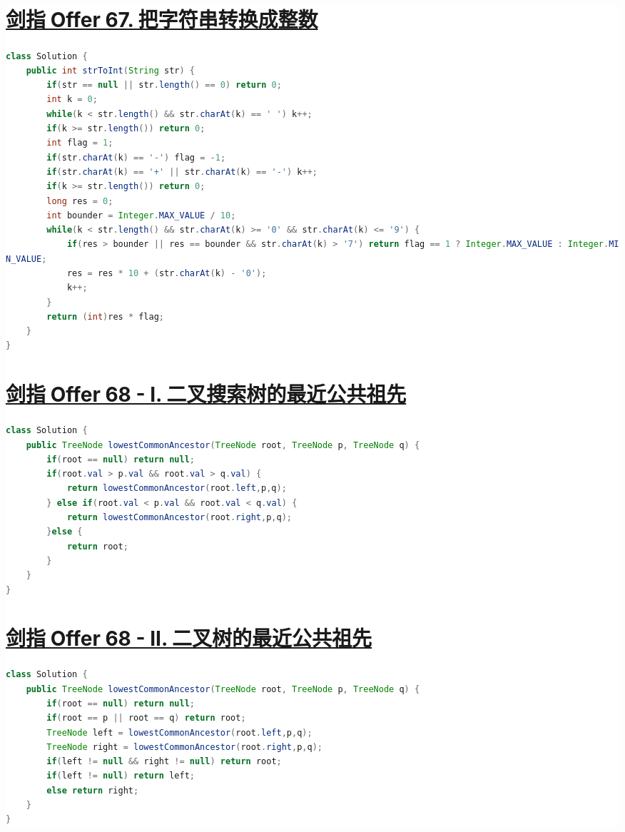 # [剑指 Offer 67. 把字符串转换成整数](https://leetcode.cn/problems/ba-zi-fu-chuan-zhuan-huan-cheng-zheng-shu-lcof/)
```java
class Solution {
    public int strToInt(String str) {
        if(str == null || str.length() == 0) return 0;
        int k = 0;
        while(k < str.length() && str.charAt(k) == ' ') k++;
        if(k >= str.length()) return 0;
        int flag = 1;
        if(str.charAt(k) == '-') flag = -1; 
        if(str.charAt(k) == '+' || str.charAt(k) == '-') k++;
        if(k >= str.length()) return 0;
        long res = 0;
        int bounder = Integer.MAX_VALUE / 10;
        while(k < str.length() && str.charAt(k) >= '0' && str.charAt(k) <= '9') {
            if(res > bounder || res == bounder && str.charAt(k) > '7') return flag == 1 ? Integer.MAX_VALUE : Integer.MIN_VALUE;
            res = res * 10 + (str.charAt(k) - '0');
            k++;
        }     
        return (int)res * flag;
    }
}
```
# [剑指 Offer 68 - I. 二叉搜索树的最近公共祖先](https://leetcode.cn/problems/er-cha-sou-suo-shu-de-zui-jin-gong-gong-zu-xian-lcof/)
```java
class Solution {
    public TreeNode lowestCommonAncestor(TreeNode root, TreeNode p, TreeNode q) {
        if(root == null) return null;
        if(root.val > p.val && root.val > q.val) {
            return lowestCommonAncestor(root.left,p,q);
        } else if(root.val < p.val && root.val < q.val) {
            return lowestCommonAncestor(root.right,p,q);
        }else {
            return root;
        }
    }
}
```
# [剑指 Offer 68 - II. 二叉树的最近公共祖先](https://leetcode.cn/problems/er-cha-shu-de-zui-jin-gong-gong-zu-xian-lcof/)
```java
class Solution {
    public TreeNode lowestCommonAncestor(TreeNode root, TreeNode p, TreeNode q) {
        if(root == null) return null;
        if(root == p || root == q) return root;
        TreeNode left = lowestCommonAncestor(root.left,p,q);
        TreeNode right = lowestCommonAncestor(root.right,p,q);
        if(left != null && right != null) return root;
        if(left != null) return left;
        else return right;       
    }
}
```
